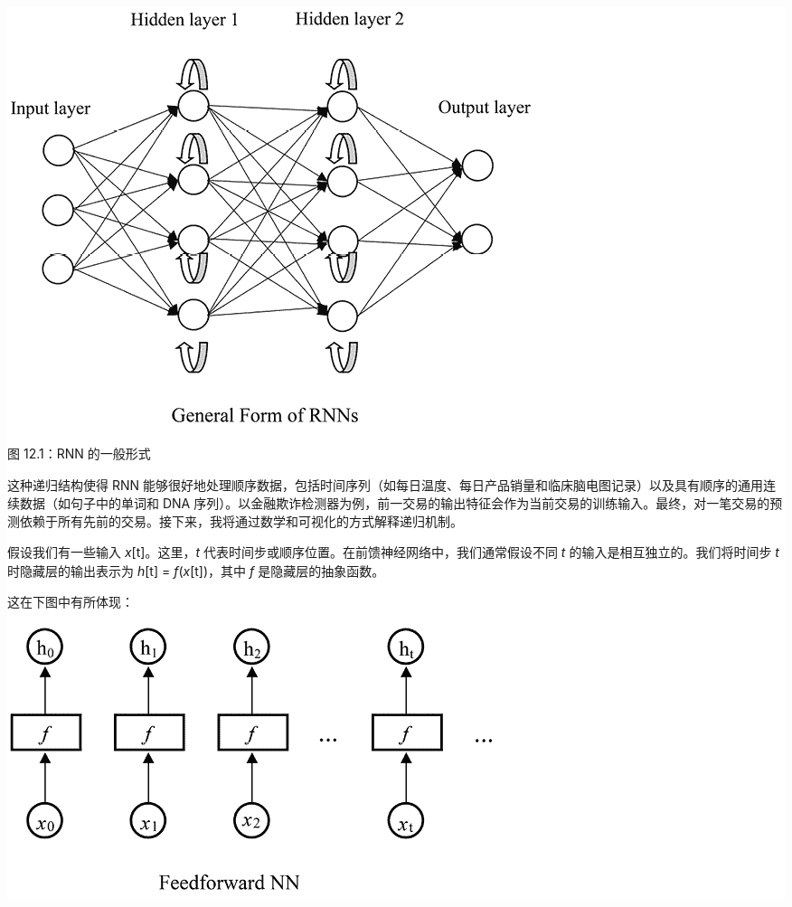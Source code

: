 ![一个网络的示意图  描述自动生成，可信度中等](img/B21047_12_01.png)

图 12.1：RNN 的一般形式

这种递归结构使得 RNN 能够很好地处理顺序数据，包括时间序列（如每日温度、每日产品销量和临床脑电图记录）以及具有顺序的通用连续数据（如句子中的单词和 DNA 序列）。以金融欺诈检测器为例，前一交易的输出特征会作为当前交易的训练输入。最终，对一笔交易的预测依赖于所有先前的交易。接下来，我将通过数学和可视化的方式解释递归机制。

假设我们有一些输入 *x*[t]。这里，*t* 代表时间步或顺序位置。在前馈神经网络中，我们通常假设不同 *t* 的输入是相互独立的。我们将时间步 *t* 时隐藏层的输出表示为 *h*[t] = *f*(*x*[t])，其中 *f* 是隐藏层的抽象函数。

这在下图中有所体现：

![一张包含截图、图表、字体、设计的图片  描述自动生成](img/B21047_12_02.png)
